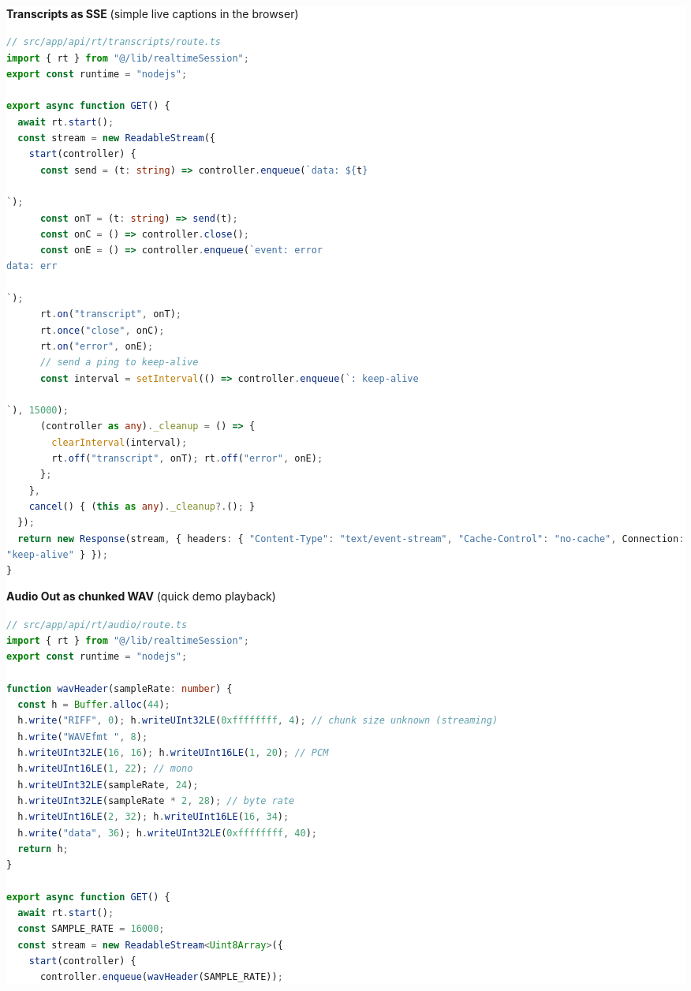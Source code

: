 **Transcripts as SSE** (simple live captions in the browser)

```typescript
// src/app/api/rt/transcripts/route.ts
import { rt } from "@/lib/realtimeSession";
export const runtime = "nodejs";

export async function GET() {
  await rt.start();
  const stream = new ReadableStream({
    start(controller) {
      const send = (t: string) => controller.enqueue(`data: ${t}

`);
      const onT = (t: string) => send(t);
      const onC = () => controller.close();
      const onE = () => controller.enqueue(`event: error
data: err

`);
      rt.on("transcript", onT);
      rt.once("close", onC);
      rt.on("error", onE);
      // send a ping to keep-alive
      const interval = setInterval(() => controller.enqueue(`: keep-alive

`), 15000);
      (controller as any)._cleanup = () => {
        clearInterval(interval);
        rt.off("transcript", onT); rt.off("error", onE);
      };
    },
    cancel() { (this as any)._cleanup?.(); }
  });
  return new Response(stream, { headers: { "Content-Type": "text/event-stream", "Cache-Control": "no-cache", Connection: "keep-alive" } });
}
```

**Audio Out as chunked WAV** (quick demo playback)

```typescript
// src/app/api/rt/audio/route.ts
import { rt } from "@/lib/realtimeSession";
export const runtime = "nodejs";

function wavHeader(sampleRate: number) {
  const h = Buffer.alloc(44);
  h.write("RIFF", 0); h.writeUInt32LE(0xffffffff, 4); // chunk size unknown (streaming)
  h.write("WAVEfmt ", 8);
  h.writeUInt32LE(16, 16); h.writeUInt16LE(1, 20); // PCM
  h.writeUInt16LE(1, 22); // mono
  h.writeUInt32LE(sampleRate, 24);
  h.writeUInt32LE(sampleRate * 2, 28); // byte rate
  h.writeUInt16LE(2, 32); h.writeUInt16LE(16, 34);
  h.write("data", 36); h.writeUInt32LE(0xffffffff, 40);
  return h;
}

export async function GET() {
  await rt.start();
  const SAMPLE_RATE = 16000;
  const stream = new ReadableStream<Uint8Array>({
    start(controller) {
      controller.enqueue(wavHeader(SAMPLE_RATE));
```